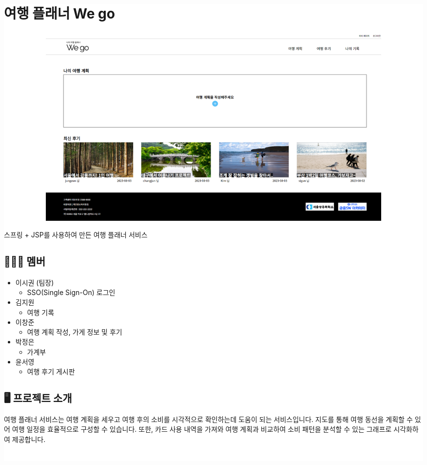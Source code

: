 # 여행 플래너 We go
<p align="center">
<img src=./Wego/src/main/webapp/image/readMe/WegoMain.png width="80%" />
</p>
스프링 + JSP를 사용하여 만든 여행 플래너 서비스

## 👨🏻‍💻 멤버
 - 이시권 (팀장)
    - SSO(Single Sign-On) 로그인
 - 김지원
    - 여행 기록
 - 이창준
    - 여행 계획 작성, 가게 정보 및 후기
 - 박정은 
    - 가계부
 - 윤서영 
    - 여행 후기 게시판


## 🖥️ 프로젝트 소개
여행 플래너 서비스는 여행 계획을 세우고 여행 후의 소비를 시각적으로 확인하는데 도움이 되는 서비스입니다. 지도를 통해 여행 동선을 계획할 수 있어 여행 일정을 효율적으로 구성할 수 있습니다. 또한, 카드 사용 내역을 가져와 여행 계획과 비교하여 소비 패턴을 분석할 수 있는 그래프로 시각화하여 제공합니다.

<br>
